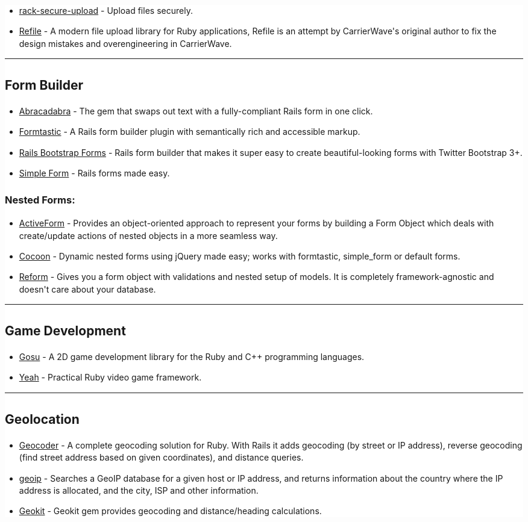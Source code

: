 * [rack-secure-upload](https://github.com/dtaniwaki/rack-secure-upload) - Upload files securely.

* [Refile](https://github.com/elabs/refile) - A modern file upload library for Ruby applications, Refile is an attempt by CarrierWave's original author to fix the design mistakes and overengineering in CarrierWave.

---

## Form Builder

* [Abracadabra](https://github.com/TrevorHinesley/abracadabra) - The gem that swaps out text with a fully-compliant Rails form in one click.

* [Formtastic](https://github.com/justinfrench/formtastic) - A Rails form builder plugin with semantically rich and accessible markup.

* [Rails Bootstrap Forms](https://github.com/bootstrap-ruby/rails-bootstrap-forms) - Rails form builder that makes it super easy to create beautiful-looking forms with Twitter Bootstrap 3+.

* [Simple Form](https://github.com/plataformatec/simple_form) - Rails forms made easy.

### Nested Forms:

* [ActiveForm](https://github.com/rails/activeform) - Provides an object-oriented approach to represent your forms by building a Form Object which deals with create/update actions of nested objects in a more seamless way.

* [Cocoon](https://github.com/nathanvda/cocoon) - Dynamic nested forms using jQuery made easy; works with formtastic, simple_form or default forms.

* [Reform](https://github.com/apotonick/reform) - Gives you a form object with validations and nested setup of models. It is completely framework-agnostic and doesn't care about your database.

---

## Game Development

* [Gosu](http://www.libgosu.org) - A 2D game development library for the Ruby and C++ programming languages.

* [Yeah](https://github.com/yeahrb/yeah) - Practical Ruby video game framework.

---

## Geolocation

* [Geocoder](https://github.com/alexreisner/geocoder) - A complete geocoding solution for Ruby. With Rails it adds geocoding (by street or IP address), reverse geocoding (find street address based on given coordinates), and distance queries.

* [geoip](https://github.com/cjheath/geoip) - Searches a GeoIP database for a given host or IP address, and returns information about the country where the IP address is allocated, and the city, ISP and other information.

* [Geokit](https://github.com/geokit/geokit) - Geokit gem provides geocoding and distance/heading calculations.
